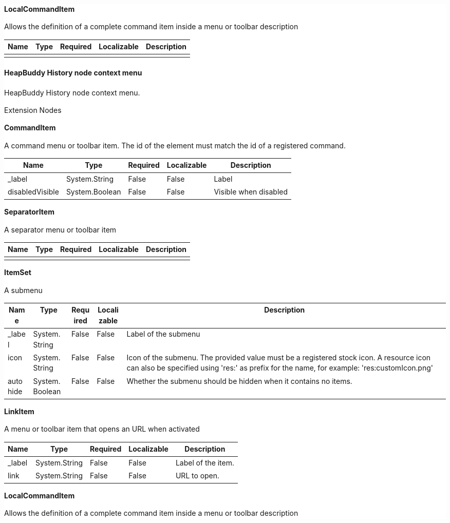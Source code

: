 **LocalCommandItem**

Allows the definition of a complete command item inside a menu or toolbar description

| Name | Type | Required | Localizable | Description |
|------|------|----------|-------------|-------------|
|      |      |          |             |             |

#### HeapBuddy History node context menu

HeapBuddy History node context menu.

Extension Nodes

**CommandItem**

A command menu or toolbar item. The id of the element must match the id of a registered command.

| Name            | Type           | Required | Localizable | Description           |
|-----------------|----------------|----------|-------------|-----------------------|
| \_label         | System.String  | False    | False       | Label                 |
| disabledVisible | System.Boolean | False    | False       | Visible when disabled |

**SeparatorItem**

A separator menu or toolbar item

| Name | Type | Required | Localizable | Description |
|------|------|----------|-------------|-------------|
|      |      |          |             |             |

**ItemSet**

A submenu

| Name     | Type           | Required | Localizable | Description                                                                                                                                                                           |
|----------|----------------|----------|-------------|---------------------------------------------------------------------------------------------------------------------------------------------------------------------------------------|
| \_label  | System.String  | False    | False       | Label of the submenu                                                                                                                                                                  |
| icon     | System.String  | False    | False       | Icon of the submenu. The provided value must be a registered stock icon. A resource icon can also be specified using 'res:' as prefix for the name, for example: 'res:customIcon.png' |
| autohide | System.Boolean | False    | False       | Whether the submenu should be hidden when it contains no items.                                                                                                                       |

**LinkItem**

A menu or toolbar item that opens an URL when activated

| Name    | Type          | Required | Localizable | Description        |
|---------|---------------|----------|-------------|--------------------|
| \_label | System.String | False    | False       | Label of the item. |
| link    | System.String | False    | False       | URL to open.       |

**LocalCommandItem**

Allows the definition of a complete command item inside a menu or toolbar description
